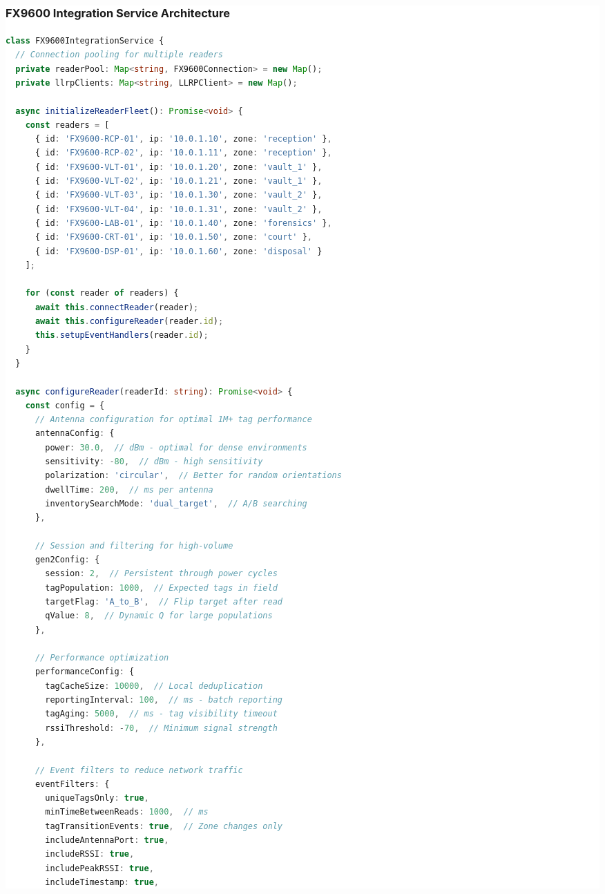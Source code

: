 ### **FX9600 Integration Service Architecture**
```typescript
class FX9600IntegrationService {
  // Connection pooling for multiple readers
  private readerPool: Map<string, FX9600Connection> = new Map();
  private llrpClients: Map<string, LLRPClient> = new Map();
  
  async initializeReaderFleet(): Promise<void> {
    const readers = [
      { id: 'FX9600-RCP-01', ip: '10.0.1.10', zone: 'reception' },
      { id: 'FX9600-RCP-02', ip: '10.0.1.11', zone: 'reception' },
      { id: 'FX9600-VLT-01', ip: '10.0.1.20', zone: 'vault_1' },
      { id: 'FX9600-VLT-02', ip: '10.0.1.21', zone: 'vault_1' },
      { id: 'FX9600-VLT-03', ip: '10.0.1.30', zone: 'vault_2' },
      { id: 'FX9600-VLT-04', ip: '10.0.1.31', zone: 'vault_2' },
      { id: 'FX9600-LAB-01', ip: '10.0.1.40', zone: 'forensics' },
      { id: 'FX9600-CRT-01', ip: '10.0.1.50', zone: 'court' },
      { id: 'FX9600-DSP-01', ip: '10.0.1.60', zone: 'disposal' }
    ];
    
    for (const reader of readers) {
      await this.connectReader(reader);
      await this.configureReader(reader.id);
      this.setupEventHandlers(reader.id);
    }
  }
  
  async configureReader(readerId: string): Promise<void> {
    const config = {
      // Antenna configuration for optimal 1M+ tag performance
      antennaConfig: {
        power: 30.0,  // dBm - optimal for dense environments
        sensitivity: -80,  // dBm - high sensitivity
        polarization: 'circular',  // Better for random orientations
        dwellTime: 200,  // ms per antenna
        inventorySearchMode: 'dual_target',  // A/B searching
      },
      
      // Session and filtering for high-volume
      gen2Config: {
        session: 2,  // Persistent through power cycles
        tagPopulation: 1000,  // Expected tags in field
        targetFlag: 'A_to_B',  // Flip target after read
        qValue: 8,  // Dynamic Q for large populations
      },
      
      // Performance optimization
      performanceConfig: {
        tagCacheSize: 10000,  // Local deduplication
        reportingInterval: 100,  // ms - batch reporting
        tagAging: 5000,  // ms - tag visibility timeout
        rssiThreshold: -70,  // Minimum signal strength
      },
      
      // Event filters to reduce network traffic
      eventFilters: {
        uniqueTagsOnly: true,
        minTimeBetweenReads: 1000,  // ms
        tagTransitionEvents: true,  // Zone changes only
        includeAntennaPort: true,
        includeRSSI: true,
        includePeakRSSI: true,
        includeTimestamp: true,
```